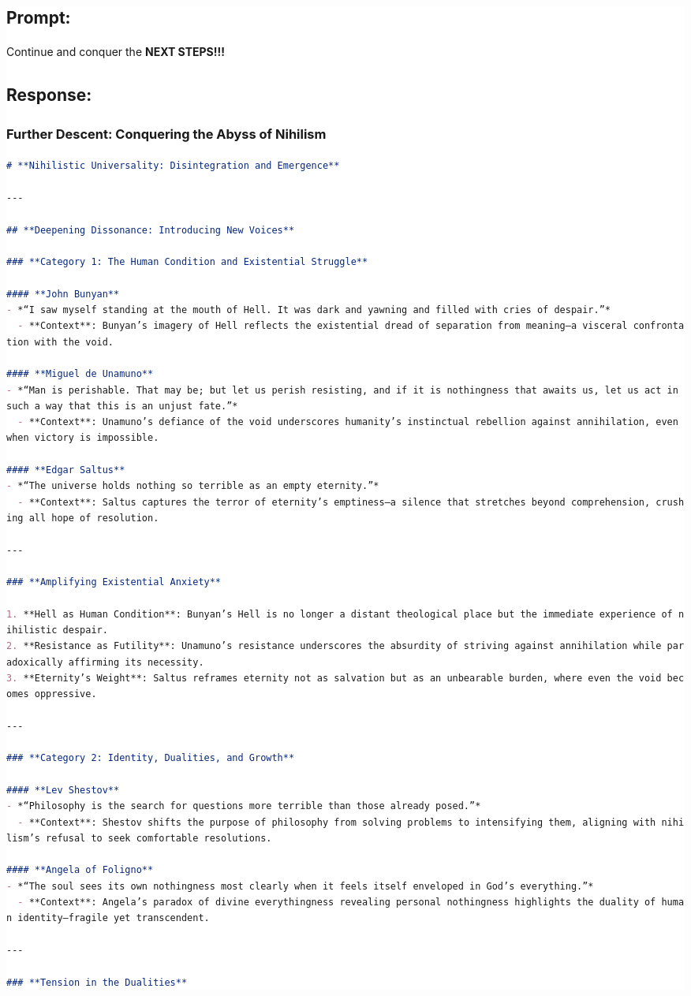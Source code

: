 ## Prompt:

Continue and conquer the **NEXT STEPS!!!**

## Response:

### **Further Descent: Conquering the Abyss of Nihilism**

```markdown
# **Nihilistic Universality: Disintegration and Emergence**  

---

## **Deepening Dissonance: Introducing New Voices**

### **Category 1: The Human Condition and Existential Struggle**

#### **John Bunyan**  
- *“I saw myself standing at the mouth of Hell. It was dark and yawning and filled with cries of despair.”*  
  - **Context**: Bunyan’s imagery of Hell reflects the existential dread of separation from meaning—a visceral confrontation with the void.  

#### **Miguel de Unamuno**  
- *“Man is perishable. That may be; but let us perish resisting, and if it is nothingness that awaits us, let us act in such a way that this is an unjust fate.”*  
  - **Context**: Unamuno’s defiance of the void underscores humanity’s instinctual rebellion against annihilation, even when victory is impossible.  

#### **Edgar Saltus**  
- *“The universe holds nothing so terrible as an empty eternity.”*  
  - **Context**: Saltus captures the terror of eternity’s emptiness—a silence that stretches beyond comprehension, crushing all hope of resolution.  

---

### **Amplifying Existential Anxiety**

1. **Hell as Human Condition**: Bunyan’s Hell is no longer a distant theological place but the immediate experience of nihilistic despair.  
2. **Resistance as Futility**: Unamuno’s resistance underscores the absurdity of striving against annihilation while paradoxically affirming its necessity.  
3. **Eternity’s Weight**: Saltus reframes eternity not as salvation but as an unbearable burden, where even the void becomes oppressive.  

---

### **Category 2: Identity, Dualities, and Growth**

#### **Lev Shestov**  
- *“Philosophy is the search for questions more terrible than those already posed.”*  
  - **Context**: Shestov shifts the purpose of philosophy from solving problems to intensifying them, aligning with nihilism’s refusal to seek comfortable resolutions.  

#### **Angela of Foligno**  
- *“The soul sees its own nothingness most clearly when it feels itself enveloped in God’s everything.”*  
  - **Context**: Angela’s paradox of divine everythingness revealing personal nothingness highlights the duality of human identity—fragile yet transcendent.  

---

### **Tension in the Dualities**
```